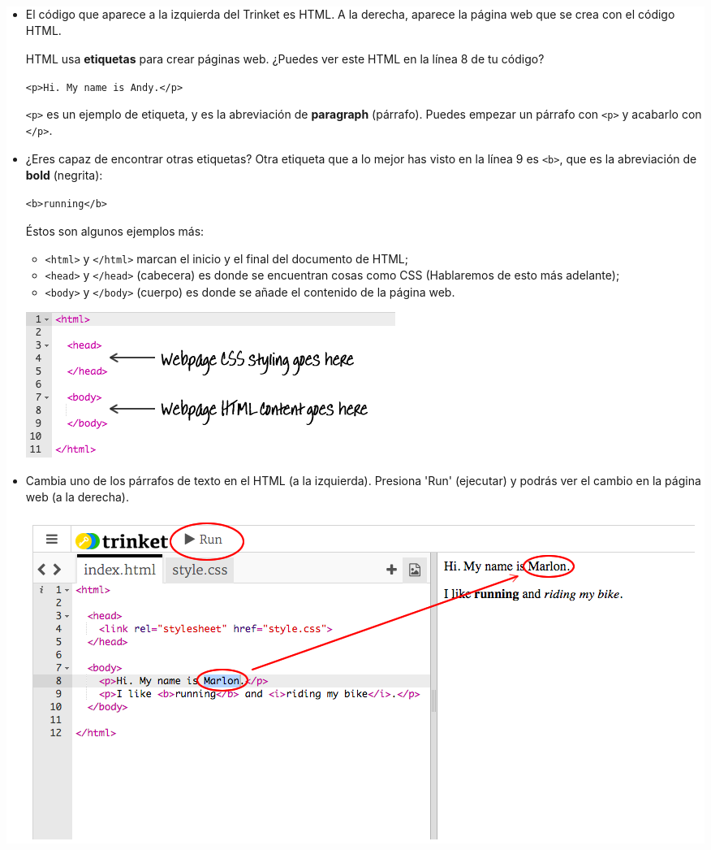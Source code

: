 + El código que aparece a la izquierda del Trinket es HTML. A la derecha, aparece la página web que se crea con el código HTML.

	HTML usa __etiquetas__ para crear páginas web. ¿Puedes ver este HTML en la línea 8 de tu código?

	```
	<p>Hi. My name is Andy.</p>
	```

	`<p>` es un ejemplo de etiqueta, y es la abreviación de __paragraph__ (párrafo). Puedes empezar un párrafo con `<p>` y acabarlo con `</p>`.

+ ¿Eres capaz de encontrar otras etiquetas? Otra etiqueta que a lo mejor has visto en la línea 9 es `<b>`, que es la abreviación de __bold__ (negrita):

	```
	<b>running</b>
	```

	Éstos son algunos ejemplos más:

	+ `<html>` y `</html>` marcan el inicio y el final del documento de HTML;
	+ `<head>` y `</head>` (cabecera) es donde se encuentran cosas como CSS (Hablaremos de esto más adelante);
	+ `<body>` y `</body>` (cuerpo) es donde se añade el contenido de la página web.

	![screenshot](images/birthday-head-body.png)

+ Cambia uno de los párrafos de texto en el HTML (a la izquierda). Presiona 'Run' (ejecutar) y podrás ver el cambio en la página web (a la derecha).

	![screenshot](images/birthday-edit-html.png)
